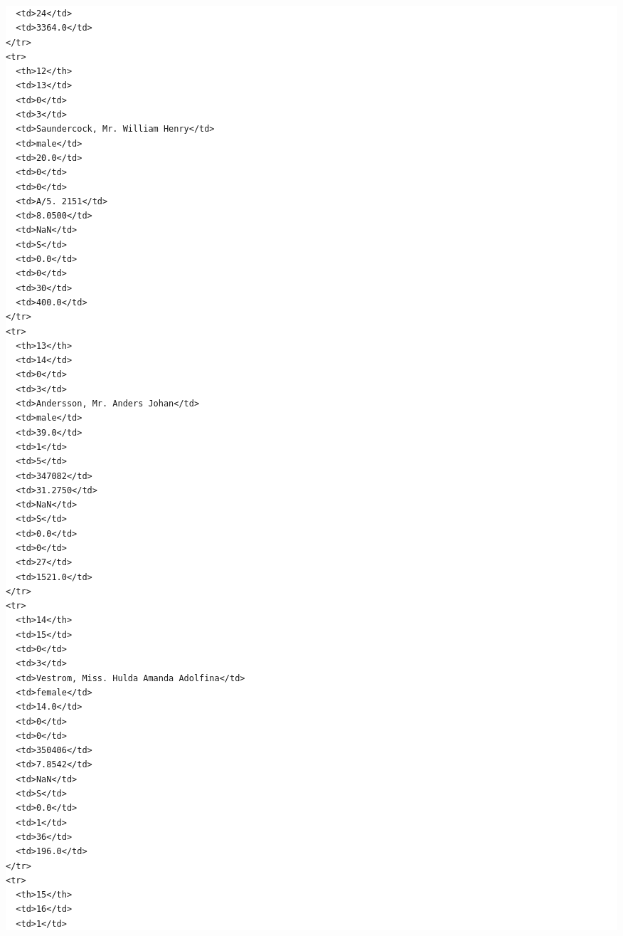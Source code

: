       <td>24</td>
      <td>3364.0</td>
    </tr>
    <tr>
      <th>12</th>
      <td>13</td>
      <td>0</td>
      <td>3</td>
      <td>Saundercock, Mr. William Henry</td>
      <td>male</td>
      <td>20.0</td>
      <td>0</td>
      <td>0</td>
      <td>A/5. 2151</td>
      <td>8.0500</td>
      <td>NaN</td>
      <td>S</td>
      <td>0.0</td>
      <td>0</td>
      <td>30</td>
      <td>400.0</td>
    </tr>
    <tr>
      <th>13</th>
      <td>14</td>
      <td>0</td>
      <td>3</td>
      <td>Andersson, Mr. Anders Johan</td>
      <td>male</td>
      <td>39.0</td>
      <td>1</td>
      <td>5</td>
      <td>347082</td>
      <td>31.2750</td>
      <td>NaN</td>
      <td>S</td>
      <td>0.0</td>
      <td>0</td>
      <td>27</td>
      <td>1521.0</td>
    </tr>
    <tr>
      <th>14</th>
      <td>15</td>
      <td>0</td>
      <td>3</td>
      <td>Vestrom, Miss. Hulda Amanda Adolfina</td>
      <td>female</td>
      <td>14.0</td>
      <td>0</td>
      <td>0</td>
      <td>350406</td>
      <td>7.8542</td>
      <td>NaN</td>
      <td>S</td>
      <td>0.0</td>
      <td>1</td>
      <td>36</td>
      <td>196.0</td>
    </tr>
    <tr>
      <th>15</th>
      <td>16</td>
      <td>1</td>